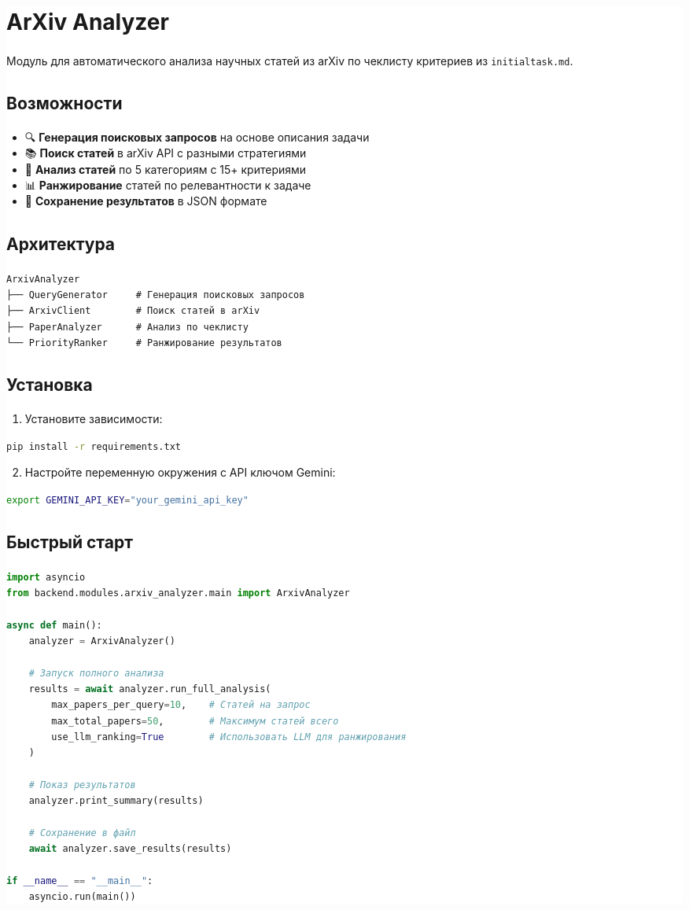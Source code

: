 # ArXiv Analyzer

Модуль для автоматического анализа научных статей из arXiv по чеклисту критериев из `initialtask.md`.

## Возможности

- 🔍 **Генерация поисковых запросов** на основе описания задачи
- 📚 **Поиск статей** в arXiv API с разными стратегиями
- 🧠 **Анализ статей** по 5 категориям с 15+ критериями
- 📊 **Ранжирование** статей по релевантности к задаче
- 💾 **Сохранение результатов** в JSON формате

## Архитектура

```
ArxivAnalyzer
├── QueryGenerator     # Генерация поисковых запросов
├── ArxivClient        # Поиск статей в arXiv
├── PaperAnalyzer      # Анализ по чеклисту
└── PriorityRanker     # Ранжирование результатов
```

## Установка

1. Установите зависимости:
```bash
pip install -r requirements.txt
```

2. Настройте переменную окружения с API ключом Gemini:
```bash
export GEMINI_API_KEY="your_gemini_api_key"
```

## Быстрый старт

```python
import asyncio
from backend.modules.arxiv_analyzer.main import ArxivAnalyzer

async def main():
    analyzer = ArxivAnalyzer()
    
    # Запуск полного анализа
    results = await analyzer.run_full_analysis(
        max_papers_per_query=10,    # Статей на запрос
        max_total_papers=50,        # Максимум статей всего
        use_llm_ranking=True        # Использовать LLM для ранжирования
    )
    
    # Показ результатов
    analyzer.print_summary(results)
    
    # Сохранение в файл
    await analyzer.save_results(results)

if __name__ == "__main__":
    asyncio.run(main())
```
